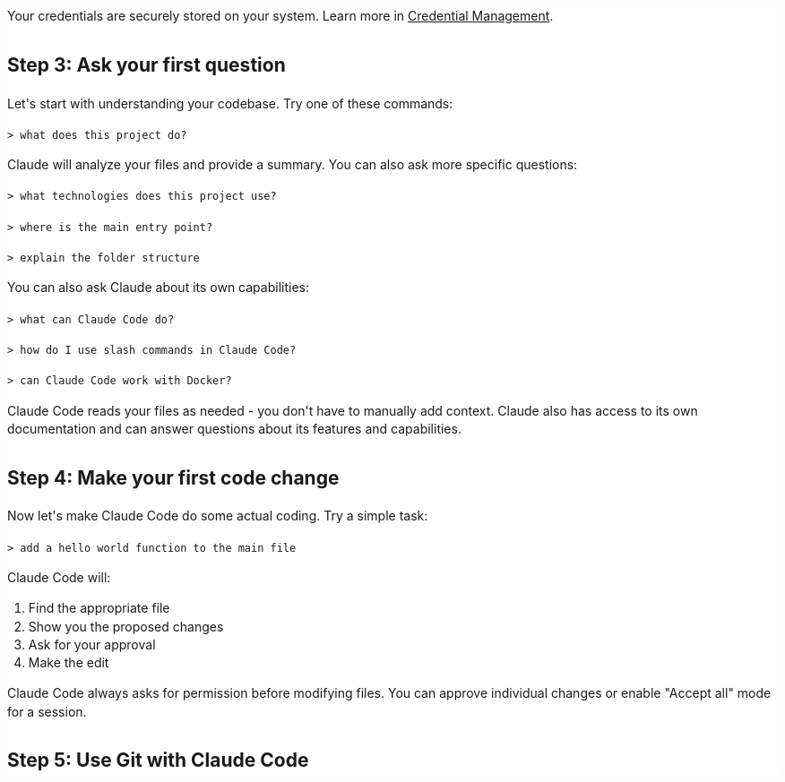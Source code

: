 Your credentials are securely stored on your system. Learn more in [Credential Management](https://docs.anthropic.com/en/docs/claude-code/iam#credential-management).

## Step 3: Ask your first question

Let's start with understanding your codebase. Try one of these commands:

```
> what does this project do?
```

Claude will analyze your files and provide a summary. You can also ask more specific questions:

```
> what technologies does this project use?
```

```
> where is the main entry point?
```

```
> explain the folder structure
```

You can also ask Claude about its own capabilities:

```
> what can Claude Code do?
```

```
> how do I use slash commands in Claude Code?
```

```
> can Claude Code work with Docker?
```

Claude Code reads your files as needed - you don't have to manually add context. Claude also has access to its own documentation and can answer questions about its features and capabilities.

## Step 4: Make your first code change

Now let's make Claude Code do some actual coding. Try a simple task:

```
> add a hello world function to the main file
```

Claude Code will:

1. Find the appropriate file
2. Show you the proposed changes
3. Ask for your approval
4. Make the edit

Claude Code always asks for permission before modifying files. You can approve individual changes or enable "Accept all" mode for a session.

## Step 5: Use Git with Claude Code
